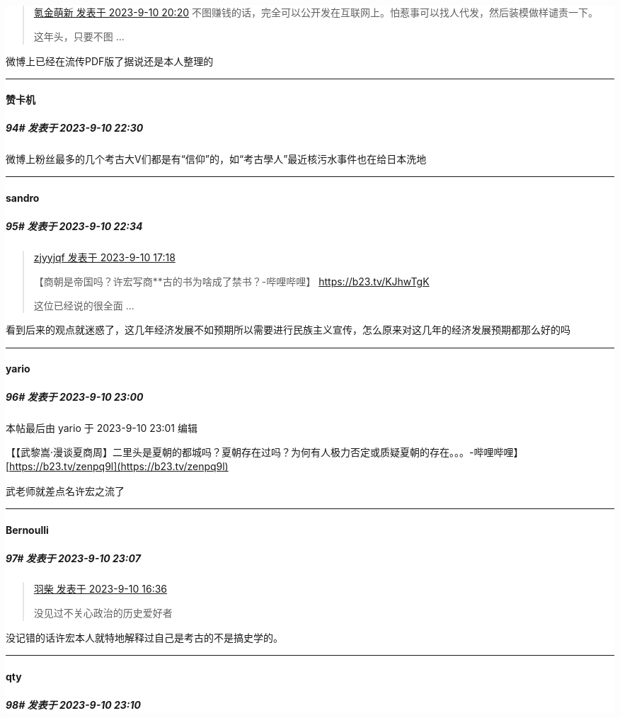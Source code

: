 <blockquote><a href="httphttps://bbs.saraba1st.com/2b/forum.php?mod=redirect&amp;goto=findpost&amp;pid=62357960&amp;ptid=2152164" target="_blank">氪金萌新 发表于 2023-9-10 20:20</a>
不图赚钱的话，完全可以公开发在互联网上。怕惹事可以找人代发，然后装模做样谴责一下。

这年头，只要不图 ...</blockquote>
微博上已经在流传PDF版了据说还是本人整理的

*****

####  赞卡机  
##### 94#       发表于 2023-9-10 22:30

微博上粉丝最多的几个考古大V们都是有“信仰”的，如“考古學人”最近核污水事件也在给日本洗地

*****

####  sandro  
##### 95#       发表于 2023-9-10 22:34

<blockquote><a href="httphttps://bbs.saraba1st.com/2b/forum.php?mod=redirect&amp;goto=findpost&amp;pid=62356073&amp;ptid=2152164" target="_blank">zjyyjqf 发表于 2023-9-10 17:18</a>

【商朝是帝国吗？许宏写商**古的书为啥成了禁书？-哔哩哔哩】 https://b23.tv/KJhwTgK

这位已经说的很全面 ...</blockquote>
看到后来的观点就迷惑了，这几年经济发展不如预期所以需要进行民族主义宣传，怎么原来对这几年的经济发展预期都那么好的吗


*****

####  yario  
##### 96#       发表于 2023-9-10 23:00

 本帖最后由 yario 于 2023-9-10 23:01 编辑 

【【武黎嵩·漫谈夏商周】二里头是夏朝的都城吗？夏朝存在过吗？为何有人极力否定或质疑夏朝的存在。。。-哔哩哔哩】 [https://b23.tv/zenpq9l](https://b23.tv/zenpq9l)

武老师就差点名许宏之流了


*****

####  Bernoulli  
##### 97#       发表于 2023-9-10 23:07

<blockquote><a href="httphttps://bbs.saraba1st.com/2b/forum.php?mod=redirect&amp;goto=findpost&amp;pid=62355661&amp;ptid=2152164" target="_blank">羽柴 发表于 2023-9-10 16:36</a>

没见过不关心政治的历史爱好者</blockquote>
没记错的话许宏本人就特地解释过自己是考古的不是搞史学的。

*****

####  qty  
##### 98#       发表于 2023-9-10 23:10
